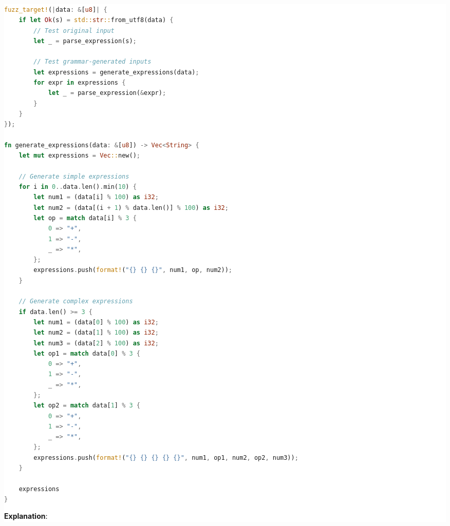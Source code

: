 ```rust
fuzz_target!(|data: &[u8]| {
    if let Ok(s) = std::str::from_utf8(data) {
        // Test original input
        let _ = parse_expression(s);

        // Test grammar-generated inputs
        let expressions = generate_expressions(data);
        for expr in expressions {
            let _ = parse_expression(&expr);
        }
    }
});

fn generate_expressions(data: &[u8]) -> Vec<String> {
    let mut expressions = Vec::new();

    // Generate simple expressions
    for i in 0..data.len().min(10) {
        let num1 = (data[i] % 100) as i32;
        let num2 = (data[(i + 1) % data.len()] % 100) as i32;
        let op = match data[i] % 3 {
            0 => "+",
            1 => "-",
            _ => "*",
        };
        expressions.push(format!("{} {} {}", num1, op, num2));
    }

    // Generate complex expressions
    if data.len() >= 3 {
        let num1 = (data[0] % 100) as i32;
        let num2 = (data[1] % 100) as i32;
        let num3 = (data[2] % 100) as i32;
        let op1 = match data[0] % 3 {
            0 => "+",
            1 => "-",
            _ => "*",
        };
        let op2 = match data[1] % 3 {
            0 => "+",
            1 => "-",
            _ => "*",
        };
        expressions.push(format!("{} {} {} {} {}", num1, op1, num2, op2, num3));
    }

    expressions
}
```

**Explanation**:
